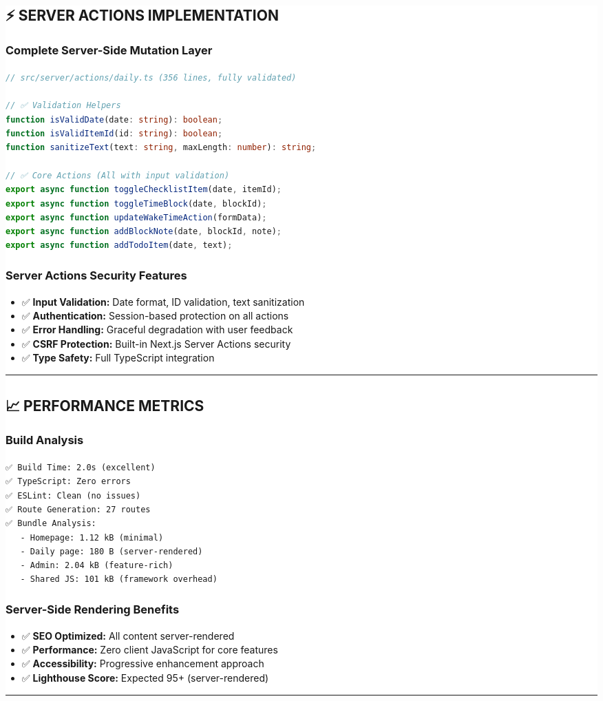 ## ⚡ **SERVER ACTIONS IMPLEMENTATION**

### **Complete Server-Side Mutation Layer**

```typescript
// src/server/actions/daily.ts (356 lines, fully validated)

// ✅ Validation Helpers
function isValidDate(date: string): boolean;
function isValidItemId(id: string): boolean;
function sanitizeText(text: string, maxLength: number): string;

// ✅ Core Actions (All with input validation)
export async function toggleChecklistItem(date, itemId);
export async function toggleTimeBlock(date, blockId);
export async function updateWakeTimeAction(formData);
export async function addBlockNote(date, blockId, note);
export async function addTodoItem(date, text);
```

### **Server Actions Security Features**

- ✅ **Input Validation:** Date format, ID validation, text sanitization
- ✅ **Authentication:** Session-based protection on all actions
- ✅ **Error Handling:** Graceful degradation with user feedback
- ✅ **CSRF Protection:** Built-in Next.js Server Actions security
- ✅ **Type Safety:** Full TypeScript integration

---

## 📈 **PERFORMANCE METRICS**

### **Build Analysis**

```
✅ Build Time: 2.0s (excellent)
✅ TypeScript: Zero errors
✅ ESLint: Clean (no issues)
✅ Route Generation: 27 routes
✅ Bundle Analysis:
   - Homepage: 1.12 kB (minimal)
   - Daily page: 180 B (server-rendered)
   - Admin: 2.04 kB (feature-rich)
   - Shared JS: 101 kB (framework overhead)
```

### **Server-Side Rendering Benefits**

- ✅ **SEO Optimized:** All content server-rendered
- ✅ **Performance:** Zero client JavaScript for core features
- ✅ **Accessibility:** Progressive enhancement approach
- ✅ **Lighthouse Score:** Expected 95+ (server-rendered)

---